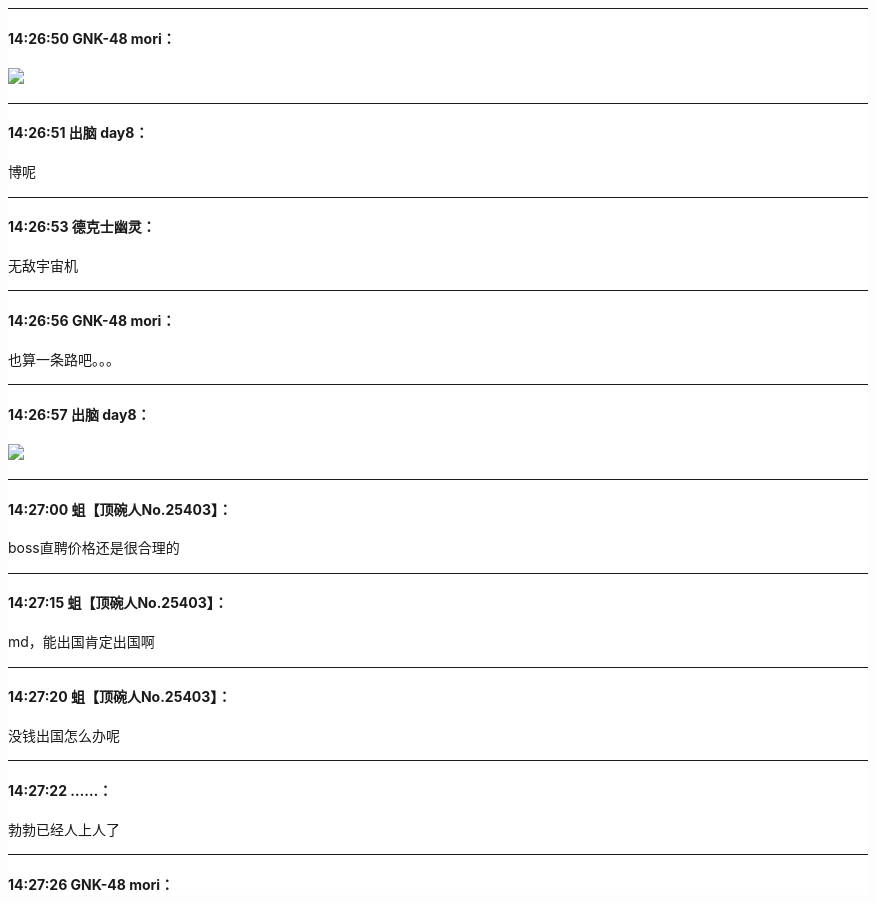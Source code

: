 *****

#### 14:26:50  GNK-48 mori：

![](http://gchat.qpic.cn/gchatpic_new/2440996693/614391357-3132905237-52D787982B840E7F84B990D06BA456A9/0?term=2")

*****

#### 14:26:51  出脑 day8：

博呢

*****

#### 14:26:53  德克士幽灵：

无敌宇宙机

*****

#### 14:26:56  GNK-48 mori：

也算一条路吧。。。

*****

#### 14:26:57  出脑 day8：

![](http://gchat.qpic.cn/gchatpic_new/2994013508/614391357-2496582093-0275A2D8F98C6EC28244DDEE18395CA0/0?term=2")

*****

#### 14:27:00  蛆【顶碗人No.25403】：

boss直聘价格还是很合理的

*****

#### 14:27:15  蛆【顶碗人No.25403】：

md，能出国肯定出国啊

*****

#### 14:27:20  蛆【顶碗人No.25403】：

没钱出国怎么办呢

*****

#### 14:27:22  ……：

勃勃已经人上人了

*****

#### 14:27:26  GNK-48 mori：
